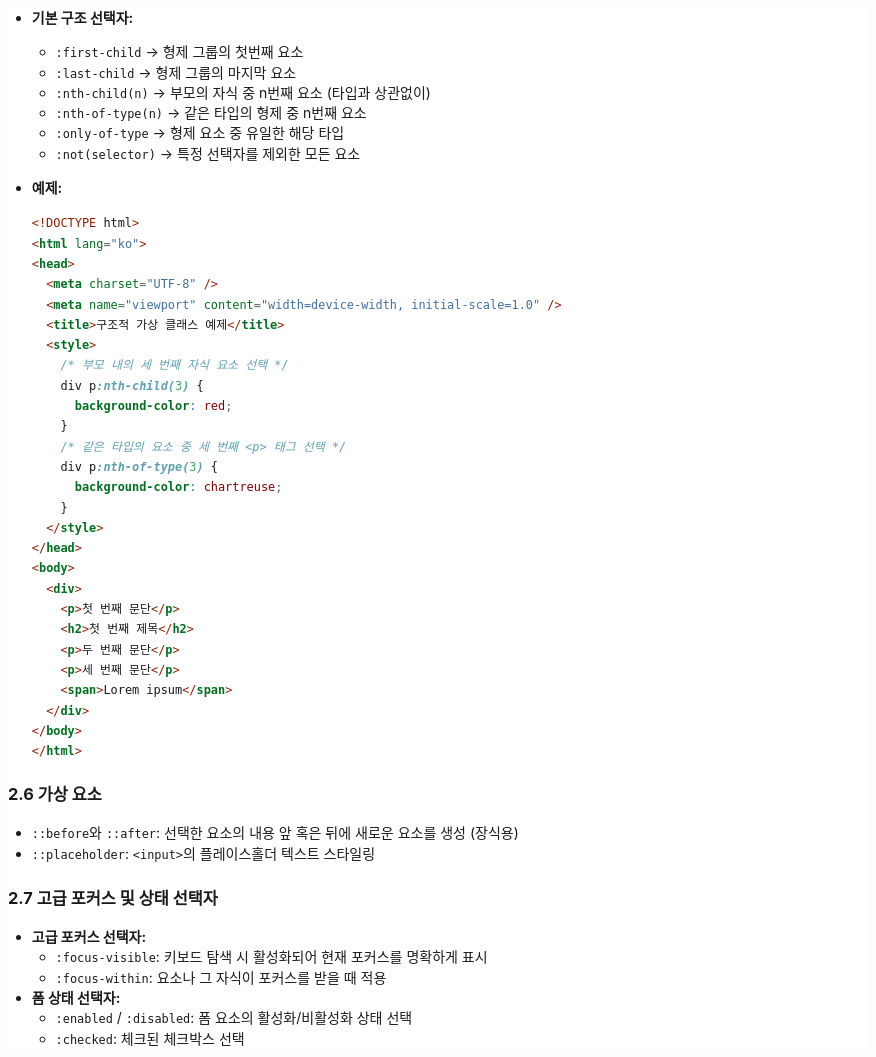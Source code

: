 - **기본 구조 선택자:**
    - `:first-child` → 형제 그룹의 첫번째 요소
    - `:last-child` → 형제 그룹의 마지막 요소
    - `:nth-child(n)` → 부모의 자식 중 n번째 요소 (타입과 상관없이)
    - `:nth-of-type(n)` → 같은 타입의 형제 중 n번째 요소
    - `:only-of-type` → 형제 요소 중 유일한 해당 타입
    - `:not(selector)` → 특정 선택자를 제외한 모든 요소
- **예제:**
    
    ```html
    <!DOCTYPE html>
    <html lang="ko">
    <head>
      <meta charset="UTF-8" />
      <meta name="viewport" content="width=device-width, initial-scale=1.0" />
      <title>구조적 가상 클래스 예제</title>
      <style>
        /* 부모 내의 세 번째 자식 요소 선택 */
        div p:nth-child(3) {
          background-color: red;
        }
        /* 같은 타입의 요소 중 세 번째 <p> 태그 선택 */
        div p:nth-of-type(3) {
          background-color: chartreuse;
        }
      </style>
    </head>
    <body>
      <div>
        <p>첫 번째 문단</p>
        <h2>첫 번째 제목</h2>
        <p>두 번째 문단</p>
        <p>세 번째 문단</p>
        <span>Lorem ipsum</span>
      </div>
    </body>
    </html>
    
    ```
    

### 2.6 가상 요소

- `::before`와 `::after`: 선택한 요소의 내용 앞 혹은 뒤에 새로운 요소를 생성 (장식용)
- `::placeholder`: `<input>`의 플레이스홀더 텍스트 스타일링

### 2.7 고급 포커스 및 상태 선택자

- **고급 포커스 선택자:**
    - `:focus-visible`: 키보드 탐색 시 활성화되어 현재 포커스를 명확하게 표시
    - `:focus-within`: 요소나 그 자식이 포커스를 받을 때 적용
- **폼 상태 선택자:**
    - `:enabled` / `:disabled`: 폼 요소의 활성화/비활성화 상태 선택
    - `:checked`: 체크된 체크박스 선택
